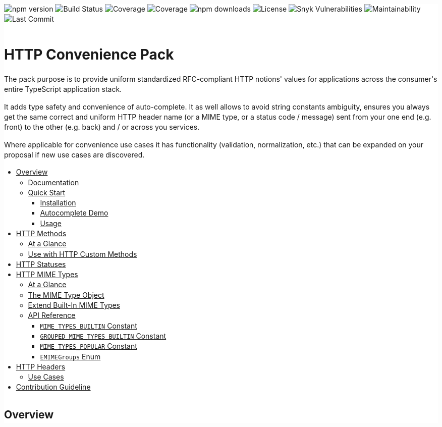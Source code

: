![npm version](https://img.shields.io/npm/v/your-package-name.svg)
![Build Status](https://img.shields.io/github/workflow/status/your-username/your-repo/CI)
![Coverage](https://img.shields.io/codecov/c/github/your-username/your-repo)
![Coverage](https://img.shields.io/coveralls/your-username/your-repo.svg)
![npm downloads](https://img.shields.io/npm/dm/your-package-name.svg)
![License](https://img.shields.io/npm/l/your-package-name.svg)
![Snyk Vulnerabilities](https://img.shields.io/snyk/vulnerabilities/github/your-username/your-repo.svg)
![Maintainability](https://img.shields.io/codeclimate/maintainability/your-username/your-repo.svg)
![Last Commit](https://img.shields.io/github/last-commit/your-username/your-repo.svg)

# HTTP Convenience Pack

The pack purpose is to provide uniform standardized RFC-compliant HTTP notions' values for applications across the consumer's entire TypeScript application stack.

It adds type safety and convenience of auto-complete. It as well allows to avoid string constants ambiguity, ensures you always get the same correct and uniform HTTP header name (or a MIME type, or a status code / message) sent from your one end (e.g. front) to the other (e.g. back) and / or across you services.

Where applicable for convenience use cases it has functionality (validation, normalization, etc.) that can be expanded on your proposal if new use cases are discovered.

- [Overview](#overview)
  - [Documentation](#documentation)
  - [Quick Start](#quick-start)
    - [Installation](#installation)
    - [Autocomplete Demo](#autocomplete-demo)
    - [Usage](#usage)
- [HTTP Methods](#http-methods)
  - [At a Glance](#at-a-glance)
  - [Use with HTTP Custom Methods](#use-with-http-custom-methods)
- [HTTP Statuses](#http-statuses)
- [HTTP MIME Types](#http-mime-types)
  - [At a Glance](#at-a-glance-1)
  - [The MIME Type Object](#the-mime-type-object)
  - [Extend Built-In MIME Types](#extend-built-in-mime-types)
  - [API Reference](#api-reference)
    - [`MIME_TYPES_BUILTIN` Constant](#mime_types_builtin-constant)
    - [`GROUPED_MIME_TYPES_BUILTIN` Constant](#grouped_mime_types_builtin-constant)
    - [`MIME_TYPES_POPULAR` Constant](#mime_types_popular-constant)
    - [`EMIMEGroups` Enum](#emimegroups-enum)
- [HTTP Headers](#http-headers)
  - [Use Cases](#use-cases)
- [Contribution Guideline](#contribution-guideline)

## Overview
